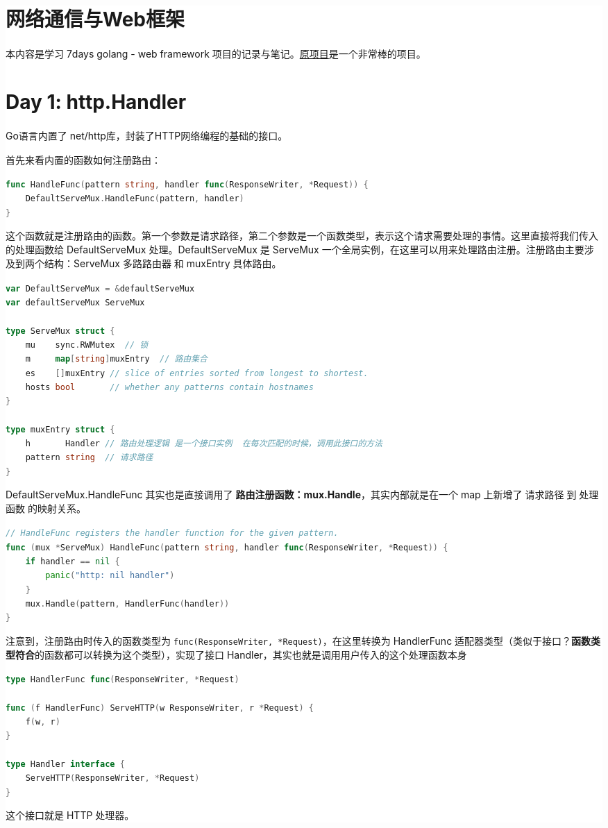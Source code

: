 # 网络通信与Web框架
本内容是学习 7days golang - web framework 项目的记录与笔记。[原项目](https://github.com/geektutu/7days-golang/tree/master/gee-web)是一个非常棒的项目。

# Day 1: http.Handler
Go语言内置了 net/http库，封装了HTTP网络编程的基础的接口。

首先来看内置的函数如何注册路由：
```go
func HandleFunc(pattern string, handler func(ResponseWriter, *Request)) {
	DefaultServeMux.HandleFunc(pattern, handler)
}
```
这个函数就是注册路由的函数。第一个参数是请求路径，第二个参数是一个函数类型，表示这个请求需要处理的事情。这里直接将我们传入的处理函数给 DefaultServeMux 处理。DefaultServeMux 是 ServeMux 一个全局实例，在这里可以用来处理路由注册。注册路由主要涉及到两个结构：ServeMux 多路路由器 和 muxEntry 具体路由。
```go
var DefaultServeMux = &defaultServeMux
var defaultServeMux ServeMux

type ServeMux struct {
    mu    sync.RWMutex  // 锁
	m     map[string]muxEntry  // 路由集合
	es    []muxEntry // slice of entries sorted from longest to shortest.
	hosts bool       // whether any patterns contain hostnames
}

type muxEntry struct {
	h       Handler // 路由处理逻辑 是一个接口实例  在每次匹配的时候，调用此接口的方法
	pattern string  // 请求路径
}
```
DefaultServeMux.HandleFunc 其实也是直接调用了 **路由注册函数：mux.Handle**，其实内部就是在一个 map 上新增了 请求路径 到 处理函数 的映射关系。
```go
// HandleFunc registers the handler function for the given pattern.
func (mux *ServeMux) HandleFunc(pattern string, handler func(ResponseWriter, *Request)) {
	if handler == nil {
		panic("http: nil handler")
	}
	mux.Handle(pattern, HandlerFunc(handler))
}
```

注意到，注册路由时传入的函数类型为 `func(ResponseWriter, *Request)`，在这里转换为 HandlerFunc 适配器类型（类似于接口？**函数类型符合**的函数都可以转换为这个类型），实现了接口 Handler，其实也就是调用用户传入的这个处理函数本身
```go
type HandlerFunc func(ResponseWriter, *Request)

func (f HandlerFunc) ServeHTTP(w ResponseWriter, r *Request) {
	f(w, r)
}

type Handler interface {
    ServeHTTP(ResponseWriter, *Request)
}
```
这个接口就是 HTTP 处理器。
